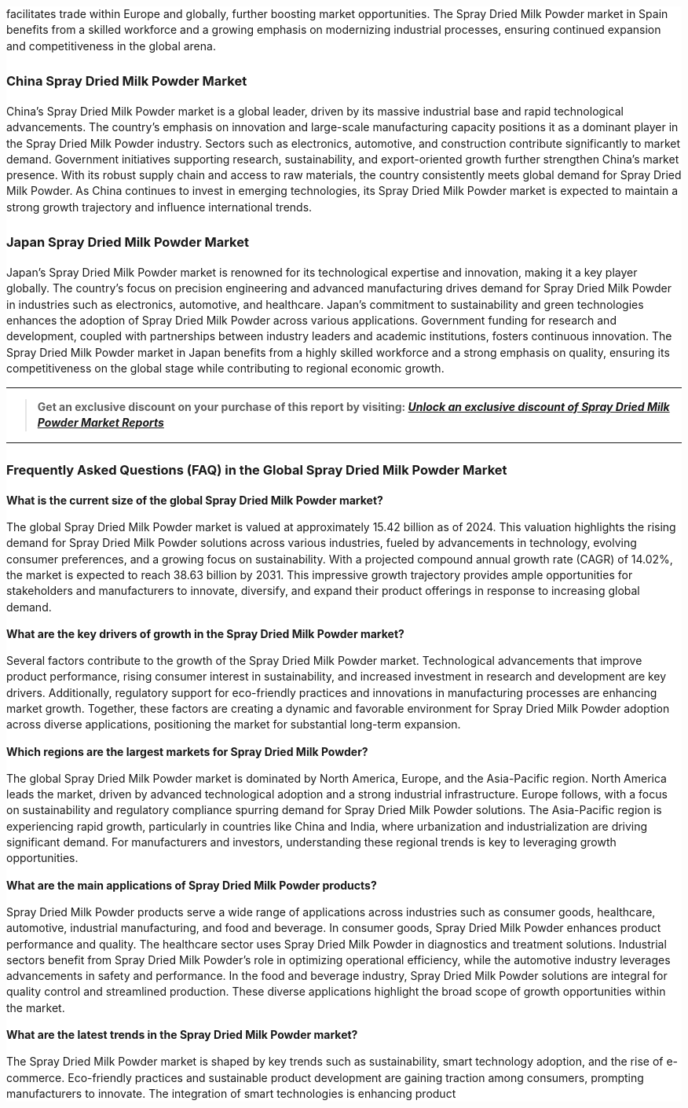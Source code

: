 facilitates trade within Europe and globally, further boosting market opportunities. The Spray Dried Milk Powder market in Spain benefits from a skilled workforce and a growing emphasis on modernizing industrial processes, ensuring continued expansion and competitiveness in the global arena.</p><h3>China Spray Dried Milk Powder Market</h3><p>China&rsquo;s Spray Dried Milk Powder market is a global leader, driven by its massive industrial base and rapid technological advancements. The country&rsquo;s emphasis on innovation and large-scale manufacturing capacity positions it as a dominant player in the Spray Dried Milk Powder industry. Sectors such as electronics, automotive, and construction contribute significantly to market demand. Government initiatives supporting research, sustainability, and export-oriented growth further strengthen China&rsquo;s market presence. With its robust supply chain and access to raw materials, the country consistently meets global demand for Spray Dried Milk Powder. As China continues to invest in emerging technologies, its Spray Dried Milk Powder market is expected to maintain a strong growth trajectory and influence international trends.</p><h3>Japan Spray Dried Milk Powder Market</h3><p>Japan&rsquo;s Spray Dried Milk Powder market is renowned for its technological expertise and innovation, making it a key player globally. The country&rsquo;s focus on precision engineering and advanced manufacturing drives demand for Spray Dried Milk Powder in industries such as electronics, automotive, and healthcare. Japan&rsquo;s commitment to sustainability and green technologies enhances the adoption of Spray Dried Milk Powder across various applications. Government funding for research and development, coupled with partnerships between industry leaders and academic institutions, fosters continuous innovation. The Spray Dried Milk Powder market in Japan benefits from a highly skilled workforce and a strong emphasis on quality, ensuring its competitiveness on the global stage while contributing to regional economic growth.</p><hr /><blockquote><p><strong>Get an exclusive discount on your purchase of this report by visiting: <em><a href="://marketresearchpulse.com/ask-for-discount/66151?utm_source=Github&amp;utm_medium=027">Unlock an exclusive discount of Spray Dried Milk Powder Market Reports</a></em>&nbsp;</strong></p></blockquote><hr /><h3>Frequently Asked Questions (FAQ) in the Global Spray Dried Milk Powder Market</h3><p><strong>What is the current size of the global Spray Dried Milk Powder market?</strong></p><p>The global Spray Dried Milk Powder market is valued at approximately 15.42 billion as of 2024. This valuation highlights the rising demand for Spray Dried Milk Powder solutions across various industries, fueled by advancements in technology, evolving consumer preferences, and a growing focus on sustainability. With a projected compound annual growth rate (CAGR) of 14.02%, the market is expected to reach 38.63 billion by 2031. This impressive growth trajectory provides ample opportunities for stakeholders and manufacturers to innovate, diversify, and expand their product offerings in response to increasing global demand.</p><p><strong>What are the key drivers of growth in the Spray Dried Milk Powder market?</strong></p><p>Several factors contribute to the growth of the Spray Dried Milk Powder market. Technological advancements that improve product performance, rising consumer interest in sustainability, and increased investment in research and development are key drivers. Additionally, regulatory support for eco-friendly practices and innovations in manufacturing processes are enhancing market growth. Together, these factors are creating a dynamic and favorable environment for Spray Dried Milk Powder adoption across diverse applications, positioning the market for substantial long-term expansion.</p><p><strong>Which regions are the largest markets for Spray Dried Milk Powder?</strong></p><p>The global Spray Dried Milk Powder market is dominated by North America, Europe, and the Asia-Pacific region. North America leads the market, driven by advanced technological adoption and a strong industrial infrastructure. Europe follows, with a focus on sustainability and regulatory compliance spurring demand for Spray Dried Milk Powder solutions. The Asia-Pacific region is experiencing rapid growth, particularly in countries like China and India, where urbanization and industrialization are driving significant demand. For manufacturers and investors, understanding these regional trends is key to leveraging growth opportunities.</p><p><strong>What are the main applications of Spray Dried Milk Powder products?</strong></p><p>Spray Dried Milk Powder products serve a wide range of applications across industries such as consumer goods, healthcare, automotive, industrial manufacturing, and food and beverage. In consumer goods, Spray Dried Milk Powder enhances product performance and quality. The healthcare sector uses Spray Dried Milk Powder in diagnostics and treatment solutions. Industrial sectors benefit from Spray Dried Milk Powder&rsquo;s role in optimizing operational efficiency, while the automotive industry leverages advancements in safety and performance. In the food and beverage industry, Spray Dried Milk Powder solutions are integral for quality control and streamlined production. These diverse applications highlight the broad scope of growth opportunities within the market.</p><p><strong>What are the latest trends in the Spray Dried Milk Powder market?</strong></p><p>The Spray Dried Milk Powder market is shaped by key trends such as sustainability, smart technology adoption, and the rise of e-commerce. Eco-friendly practices and sustainable product development are gaining traction among consumers, prompting manufacturers to innovate. The integration of smart technologies is enhancing product